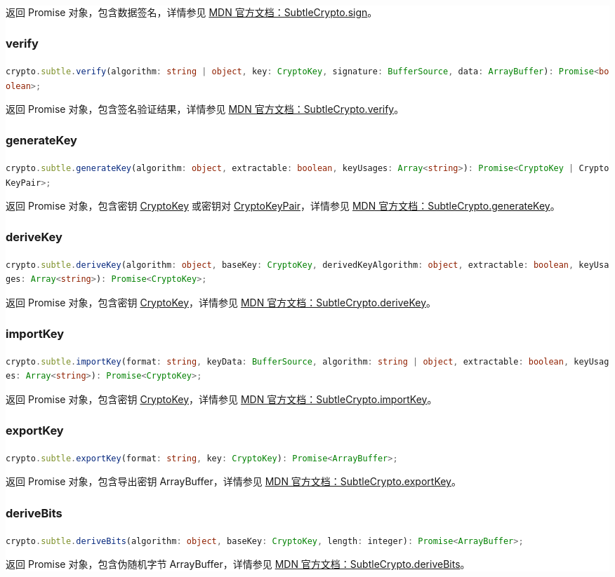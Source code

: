 返回 Promise 对象，包含数据签名，详情参见 [MDN 官方文档：SubtleCrypto.sign](https://developer.mozilla.org/en-US/docs/Web/API/SubtleCrypto/sign)。

### verify
```typescript
crypto.subtle.verify(algorithm: string | object, key: CryptoKey, signature: BufferSource, data: ArrayBuffer): Promise<boolean>;
```

返回 Promise 对象，包含签名验证结果，详情参见 [MDN 官方文档：SubtleCrypto.verify](https://developer.mozilla.org/en-US/docs/Web/API/SubtleCrypto/verify)。

### generateKey[](id:generateKey)
```typescript
crypto.subtle.generateKey(algorithm: object, extractable: boolean, keyUsages: Array<string>): Promise<CryptoKey | CryptoKeyPair>;
```

返回 Promise 对象，包含密钥 [CryptoKey](id:CryptoKey) 或密钥对 [CryptoKeyPair](id:CryptoKeyPair)，详情参见 [MDN 官方文档：SubtleCrypto.generateKey](https://developer.mozilla.org/en-US/docs/Web/API/SubtleCrypto/generateKey)。

### deriveKey[](id:deriveKey)
```typescript
crypto.subtle.deriveKey(algorithm: object, baseKey: CryptoKey, derivedKeyAlgorithm: object, extractable: boolean, keyUsages: Array<string>): Promise<CryptoKey>;
```

返回 Promise 对象，包含密钥 [CryptoKey](id:CryptoKey)，详情参见 [MDN 官方文档：SubtleCrypto.deriveKey](https://developer.mozilla.org/en-US/docs/Web/API/SubtleCrypto/deriveKey)。

### importKey[](id:importKey)
```typescript
crypto.subtle.importKey(format: string, keyData: BufferSource, algorithm: string | object, extractable: boolean, keyUsages: Array<string>): Promise<CryptoKey>;
```

返回 Promise 对象，包含密钥 [CryptoKey](id:CryptoKey)，详情参见 [MDN 官方文档：SubtleCrypto.importKey](https://developer.mozilla.org/en-US/docs/Web/API/SubtleCrypto/importKey)。

### exportKey
```typescript
crypto.subtle.exportKey(format: string, key: CryptoKey): Promise<ArrayBuffer>;
```

返回 Promise 对象，包含导出密钥 ArrayBuffer，详情参见 [MDN 官方文档：SubtleCrypto.exportKey](https://developer.mozilla.org/en-US/docs/Web/API/SubtleCrypto/exportKey)。

### deriveBits
```typescript
crypto.subtle.deriveBits(algorithm: object, baseKey: CryptoKey, length: integer): Promise<ArrayBuffer>;
```

返回 Promise 对象，包含伪随机字节 ArrayBuffer，详情参见 [MDN 官方文档：SubtleCrypto.deriveBits](https://developer.mozilla.org/en-US/docs/Web/API/SubtleCrypto/deriveBits)。
